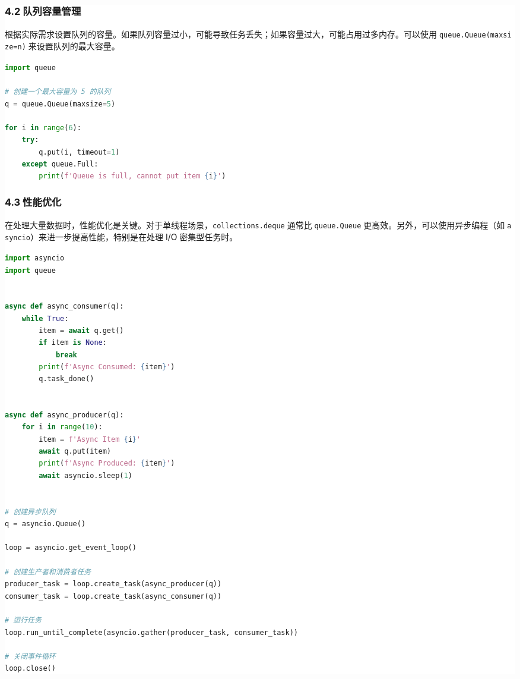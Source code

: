 ### 4.2 队列容量管理
根据实际需求设置队列的容量。如果队列容量过小，可能导致任务丢失；如果容量过大，可能占用过多内存。可以使用 `queue.Queue(maxsize=n)` 来设置队列的最大容量。
```python
import queue

# 创建一个最大容量为 5 的队列
q = queue.Queue(maxsize=5)

for i in range(6):
    try:
        q.put(i, timeout=1)
    except queue.Full:
        print(f'Queue is full, cannot put item {i}')
```

### 4.3 性能优化
在处理大量数据时，性能优化是关键。对于单线程场景，`collections.deque` 通常比 `queue.Queue` 更高效。另外，可以使用异步编程（如 `asyncio`）来进一步提高性能，特别是在处理 I/O 密集型任务时。
```python
import asyncio
import queue


async def async_consumer(q):
    while True:
        item = await q.get()
        if item is None:
            break
        print(f'Async Consumed: {item}')
        q.task_done()


async def async_producer(q):
    for i in range(10):
        item = f'Async Item {i}'
        await q.put(item)
        print(f'Async Produced: {item}')
        await asyncio.sleep(1)


# 创建异步队列
q = asyncio.Queue()

loop = asyncio.get_event_loop()

# 创建生产者和消费者任务
producer_task = loop.create_task(async_producer(q))
consumer_task = loop.create_task(async_consumer(q))

# 运行任务
loop.run_until_complete(asyncio.gather(producer_task, consumer_task))

# 关闭事件循环
loop.close()
```
